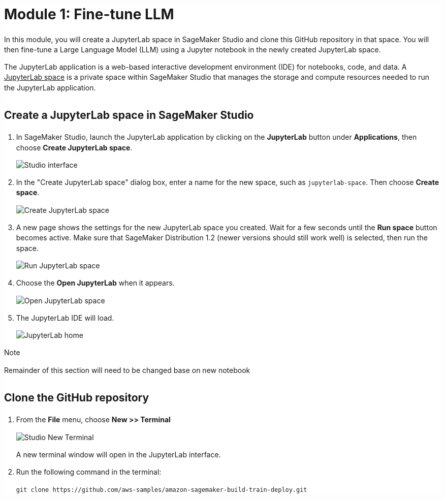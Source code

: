 # Module 1: Fine-tune LLM

In this module, you will create a JupyterLab space in SageMaker Studio and clone this GitHub repository in that space. You will then fine-tune a Large Language Model (LLM) using a Jupyter notebook in the newly created JupyterLab space. 

The JupyterLab application is a web-based interactive development environment (IDE) for notebooks, code, and data. A [JupyterLab space](https://docs.aws.amazon.com/sagemaker/latest/dg/studio-updated-jl.html) is a private space within SageMaker Studio that manages the storage and compute resources needed to run the JupyterLab application. 

## Create a JupyterLab space in SageMaker Studio

1.  In SageMaker Studio, launch the JupyterLab application by clicking on the **JupyterLab** button under **Applications**, then choose **Create JupyterLab space**.  

	<img src="../images/module_01/sagemaker_studio_home.png" alt="Studio interface" width="700px" />

2. In the "Create JupyterLab space" dialog box, enter a name for the new space, such as `jupyterlab-space`. Then choose **Create space**.

	<img src="../images/module_01/create_jupyterlab_space.png" alt="Create JupyterLab space" width="500px" />

3. A new page shows the settings for the new JupyterLab space you created. Wait for a few seconds until the **Run space** button becomes active. Make sure that SageMaker Distribution 1.2 (newer versions should still work well) is selected, then run the space. 

	<img src="../images/module_01/run_space.png" alt="Run JupyterLab space" width="500px" />

4. Choose the **Open JupyterLab** when it appears.

	<img src="../images/module_01/open_jupyterlab.png" alt="Open JupyterLab space" width="500px" />

5.  The JupyterLab IDE will load. 

	<img src="../images/module_01/jupyterlab_home.png" alt="JupyterLab home" width="700px" />

> [!NOTE]
> Remainder of this section will need to be changed base on new notebook
> 
## Clone the GitHub repository

1. From the **File** menu, choose **New >> Terminal**

	<img src="../images/module_01/studio_new_terminal.png" alt="Studio New Terminal" width="600px" />

	A new terminal window will open in the JupyterLab interface.

2. Run the following command in the terminal:

	```
	git clone https://github.com/aws-samples/amazon-sagemaker-build-train-deploy.git
	```
